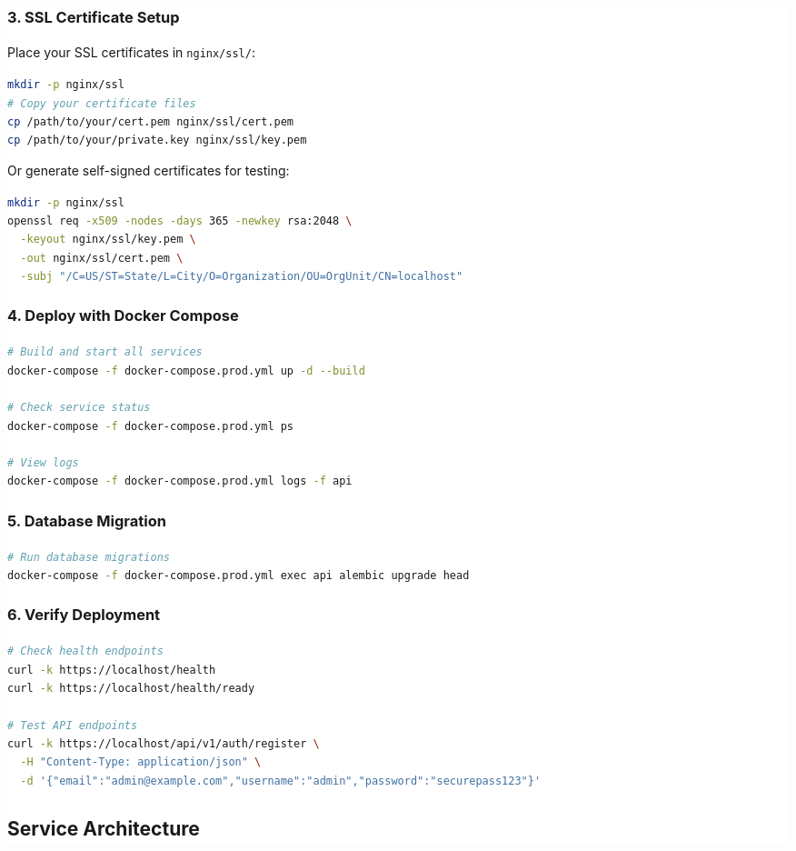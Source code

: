 ### 3. SSL Certificate Setup

Place your SSL certificates in `nginx/ssl/`:

```bash
mkdir -p nginx/ssl
# Copy your certificate files
cp /path/to/your/cert.pem nginx/ssl/cert.pem
cp /path/to/your/private.key nginx/ssl/key.pem
```

Or generate self-signed certificates for testing:

```bash
mkdir -p nginx/ssl
openssl req -x509 -nodes -days 365 -newkey rsa:2048 \
  -keyout nginx/ssl/key.pem \
  -out nginx/ssl/cert.pem \
  -subj "/C=US/ST=State/L=City/O=Organization/OU=OrgUnit/CN=localhost"
```

### 4. Deploy with Docker Compose

```bash
# Build and start all services
docker-compose -f docker-compose.prod.yml up -d --build

# Check service status
docker-compose -f docker-compose.prod.yml ps

# View logs
docker-compose -f docker-compose.prod.yml logs -f api
```

### 5. Database Migration

```bash
# Run database migrations
docker-compose -f docker-compose.prod.yml exec api alembic upgrade head
```

### 6. Verify Deployment

```bash
# Check health endpoints
curl -k https://localhost/health
curl -k https://localhost/health/ready

# Test API endpoints
curl -k https://localhost/api/v1/auth/register \
  -H "Content-Type: application/json" \
  -d '{"email":"admin@example.com","username":"admin","password":"securepass123"}'
```

## Service Architecture
